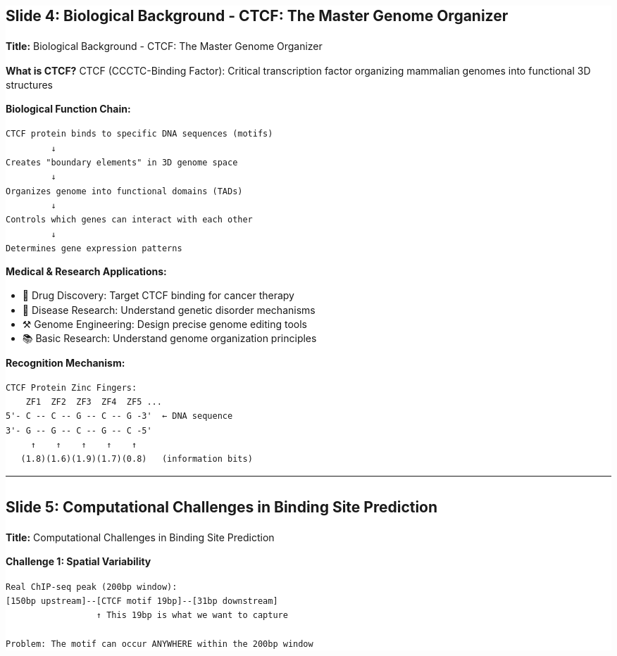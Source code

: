 
## Slide 4: Biological Background - CTCF: The Master Genome Organizer

**Title:** Biological Background - CTCF: The Master Genome Organizer

**What is CTCF?**
CTCF (CCCTC-Binding Factor): Critical transcription factor organizing mammalian genomes into functional 3D structures

**Biological Function Chain:**
```
CTCF protein binds to specific DNA sequences (motifs)
         ↓
Creates "boundary elements" in 3D genome space
         ↓
Organizes genome into functional domains (TADs)
         ↓
Controls which genes can interact with each other
         ↓
Determines gene expression patterns
```

**Medical & Research Applications:**
- 🎯 Drug Discovery: Target CTCF binding for cancer therapy
- 🔬 Disease Research: Understand genetic disorder mechanisms
- ⚒️ Genome Engineering: Design precise genome editing tools
- 📚 Basic Research: Understand genome organization principles

**Recognition Mechanism:**
```
CTCF Protein Zinc Fingers:
    ZF1  ZF2  ZF3  ZF4  ZF5 ...
5'- C -- C -- G -- C -- G -3'  ← DNA sequence
3'- G -- G -- C -- G -- C -5'
     ↑    ↑    ↑    ↑    ↑
   (1.8)(1.6)(1.9)(1.7)(0.8)   (information bits)
```

---

## Slide 5: Computational Challenges in Binding Site Prediction

**Title:** Computational Challenges in Binding Site Prediction

**Challenge 1: Spatial Variability**
```
Real ChIP-seq peak (200bp window):
[150bp upstream]--[CTCF motif 19bp]--[31bp downstream]
                  ↑ This 19bp is what we want to capture

Problem: The motif can occur ANYWHERE within the 200bp window
```
